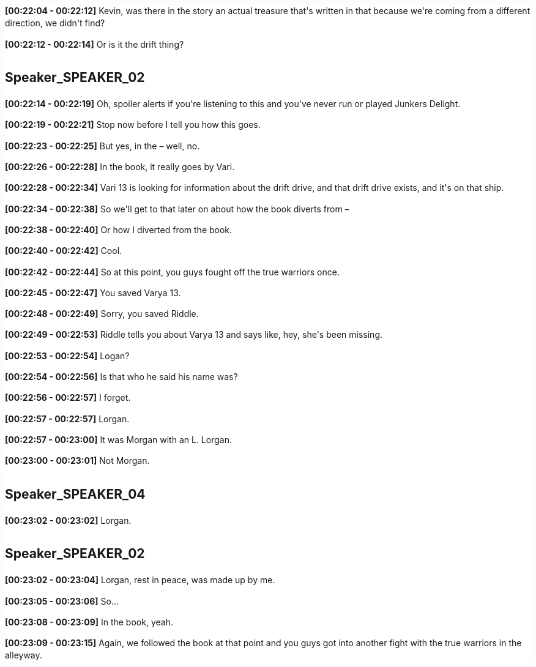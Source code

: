 **[00:22:04 - 00:22:12]** Kevin, was there in the story an actual treasure that's written in that because we're coming from a different direction, we didn't find?

**[00:22:12 - 00:22:14]** Or is it the drift thing?


## Speaker_SPEAKER_02

**[00:22:14 - 00:22:19]** Oh, spoiler alerts if you're listening to this and you've never run or played Junkers Delight.

**[00:22:19 - 00:22:21]** Stop now before I tell you how this goes.

**[00:22:23 - 00:22:25]** But yes, in the – well, no.

**[00:22:26 - 00:22:28]** In the book, it really goes by Vari.

**[00:22:28 - 00:22:34]** Vari 13 is looking for information about the drift drive, and that drift drive exists, and it's on that ship.

**[00:22:34 - 00:22:38]** So we'll get to that later on about how the book diverts from –

**[00:22:38 - 00:22:40]** Or how I diverted from the book.

**[00:22:40 - 00:22:42]** Cool.

**[00:22:42 - 00:22:44]** So at this point, you guys fought off the true warriors once.

**[00:22:45 - 00:22:47]** You saved Varya 13.

**[00:22:48 - 00:22:49]** Sorry, you saved Riddle.

**[00:22:49 - 00:22:53]** Riddle tells you about Varya 13 and says like, hey, she's been missing.

**[00:22:53 - 00:22:54]** Logan?

**[00:22:54 - 00:22:56]** Is that who he said his name was?

**[00:22:56 - 00:22:57]** I forget.

**[00:22:57 - 00:22:57]** Lorgan.

**[00:22:57 - 00:23:00]** It was Morgan with an L. Lorgan.

**[00:23:00 - 00:23:01]** Not Morgan.


## Speaker_SPEAKER_04

**[00:23:02 - 00:23:02]** Lorgan.


## Speaker_SPEAKER_02

**[00:23:02 - 00:23:04]** Lorgan, rest in peace, was made up by me.

**[00:23:05 - 00:23:06]** So...

**[00:23:08 - 00:23:09]** In the book, yeah.

**[00:23:09 - 00:23:15]** Again, we followed the book at that point and you guys got into another fight with the true warriors in the alleyway.
